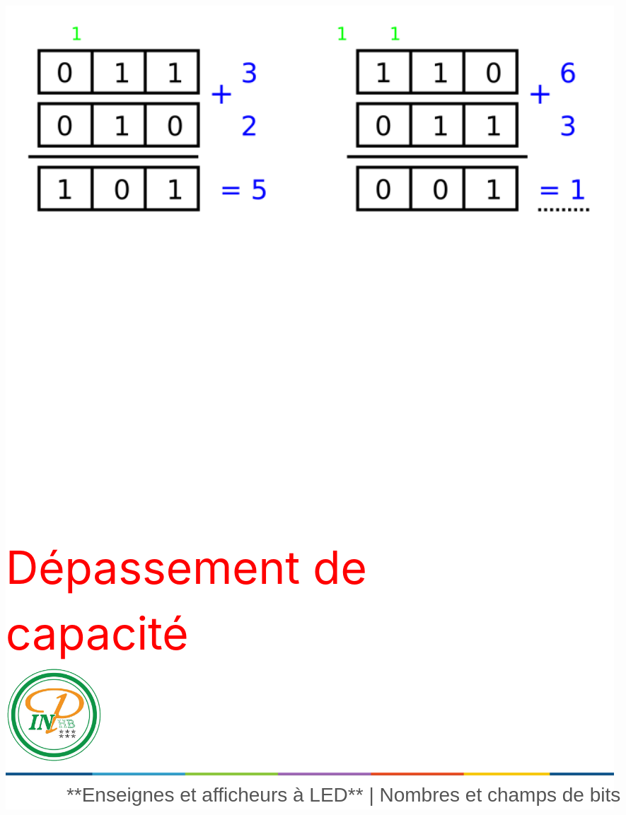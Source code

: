 <img src="./images/oper-3bits-pos-2-0.png" style="top:7cm; left:33cm; width:27cm;" />
<div class="liste_demi"; style="font-size:48pt; left:43cm; width:19cm; top:13cm; color:red">
<br>Dépassement de capacité
</div>
</section>



<section>
<img src="../../statiques/images/logo-inphb.png" style="top:0.8cm; left:54.41cm; width:3.6cm" />
<img src="../../statiques/images/rescif-trait.png" style="top:5.07cm; left:0cm; width:60.02cm; height:0.23cm" />
<div style="top:31.26cm; left:35cm; width:23cm; text-align: right;  font-size:21pt; font-family: Arial Narrow, sans-serif; color:#555555;">
**Enseignes et afficheurs à LED** | Nombres et champs de bits